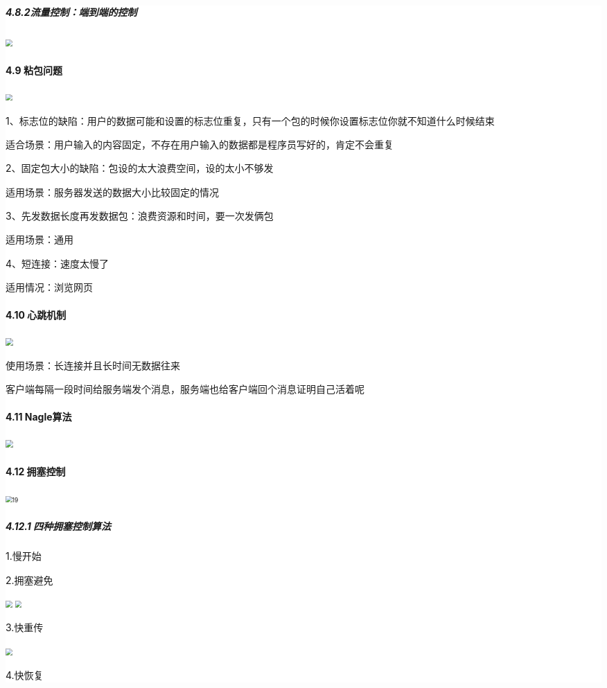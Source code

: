 ##### **4.8.2流量控制：端到端的控制**

<img src="D:\科林明伦三阶段\三阶段笔记内容截图\15.png" style="zoom:60%;" />

#### 4.9 粘包问题

<img src="D:\科林明伦三阶段\三阶段笔记内容截图\16.png" style="zoom:60%;" />

1、标志位的缺陷：用户的数据可能和设置的标志位重复，只有一个包的时候你设置标志位你就不知道什么时候结束

适合场景：用户输入的内容固定，不存在用户输入的数据都是程序员写好的，肯定不会重复

2、固定包大小的缺陷：包设的太大浪费空间，设的太小不够发

适用场景：服务器发送的数据大小比较固定的情况

3、先发数据长度再发数据包：浪费资源和时间，要一次发俩包

适用场景：通用

4、短连接：速度太慢了

适用情况：浏览网页

#### 4.10 心跳机制

<img src="D:\科林明伦三阶段\三阶段笔记内容截图\17.png" style="zoom:67%;" />

使用场景：长连接并且长时间无数据往来

客户端每隔一段时间给服务端发个消息，服务端也给客户端回个消息证明自己活着呢

#### 4.11 Nagle算法

<img src="D:\科林明伦三阶段\三阶段笔记内容截图\18.png" style="zoom:67%;" />

#### 4.12 拥塞控制

<img src="D:\科林明伦三阶段\三阶段笔记内容截图\19.png" alt="19" style="zoom:60%;" />

##### 4.12.1 四种拥塞控制算法

1.慢开始

2.拥塞避免

<img src="D:\科林明伦三阶段\三阶段笔记内容截图\20.png" style="zoom:60%;" />



<img src="D:\科林明伦三阶段\三阶段笔记内容截图\21.png" style="zoom:60%;" />

3.快重传

<img src="D:\科林明伦三阶段\三阶段笔记内容截图\22.png" style="zoom:60%;" />

4.快恢复
